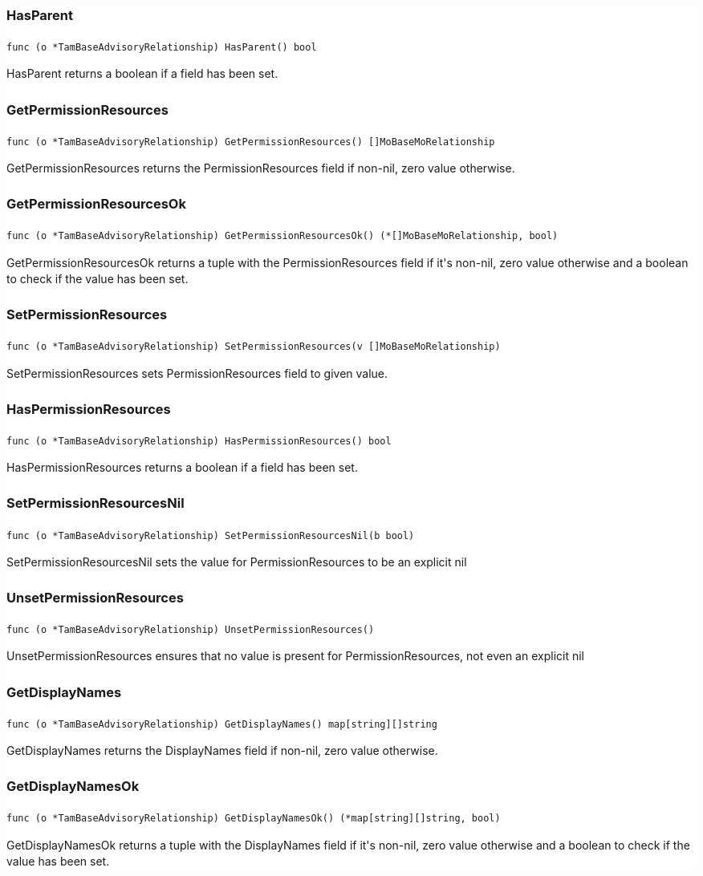 ### HasParent

`func (o *TamBaseAdvisoryRelationship) HasParent() bool`

HasParent returns a boolean if a field has been set.

### GetPermissionResources

`func (o *TamBaseAdvisoryRelationship) GetPermissionResources() []MoBaseMoRelationship`

GetPermissionResources returns the PermissionResources field if non-nil, zero value otherwise.

### GetPermissionResourcesOk

`func (o *TamBaseAdvisoryRelationship) GetPermissionResourcesOk() (*[]MoBaseMoRelationship, bool)`

GetPermissionResourcesOk returns a tuple with the PermissionResources field if it's non-nil, zero value otherwise
and a boolean to check if the value has been set.

### SetPermissionResources

`func (o *TamBaseAdvisoryRelationship) SetPermissionResources(v []MoBaseMoRelationship)`

SetPermissionResources sets PermissionResources field to given value.

### HasPermissionResources

`func (o *TamBaseAdvisoryRelationship) HasPermissionResources() bool`

HasPermissionResources returns a boolean if a field has been set.

### SetPermissionResourcesNil

`func (o *TamBaseAdvisoryRelationship) SetPermissionResourcesNil(b bool)`

 SetPermissionResourcesNil sets the value for PermissionResources to be an explicit nil

### UnsetPermissionResources
`func (o *TamBaseAdvisoryRelationship) UnsetPermissionResources()`

UnsetPermissionResources ensures that no value is present for PermissionResources, not even an explicit nil
### GetDisplayNames

`func (o *TamBaseAdvisoryRelationship) GetDisplayNames() map[string][]string`

GetDisplayNames returns the DisplayNames field if non-nil, zero value otherwise.

### GetDisplayNamesOk

`func (o *TamBaseAdvisoryRelationship) GetDisplayNamesOk() (*map[string][]string, bool)`

GetDisplayNamesOk returns a tuple with the DisplayNames field if it's non-nil, zero value otherwise
and a boolean to check if the value has been set.
